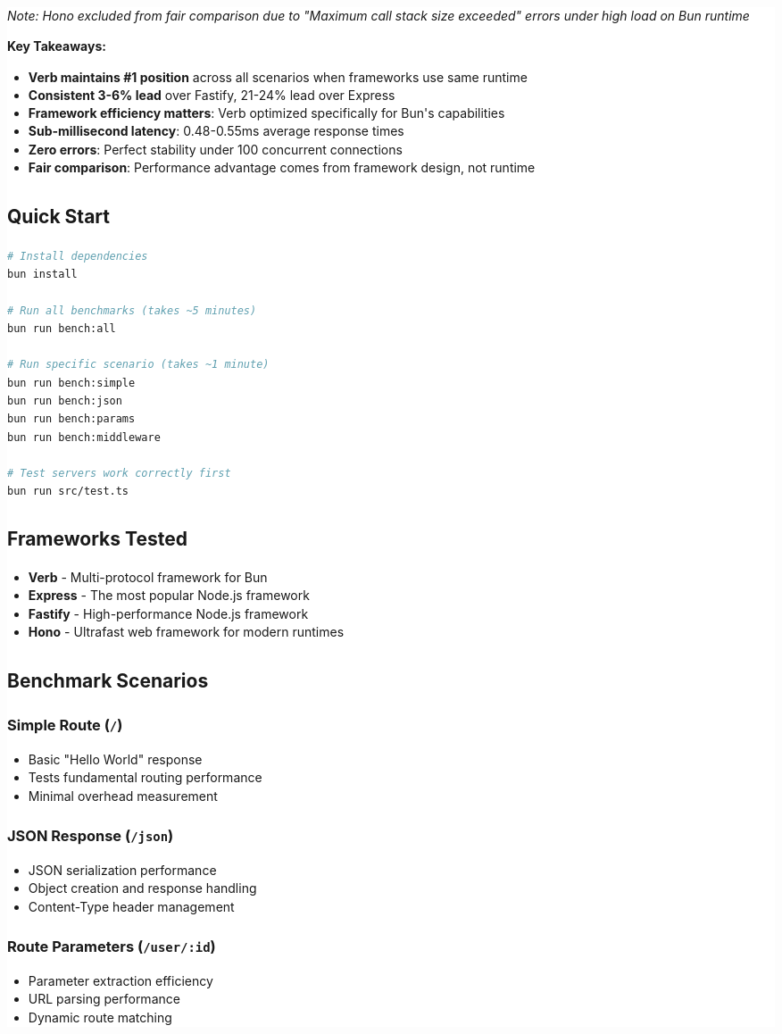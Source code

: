 *Note: Hono excluded from fair comparison due to "Maximum call stack size exceeded" errors under high load on Bun runtime*

**Key Takeaways:**
- **Verb maintains #1 position** across all scenarios when frameworks use same runtime
- **Consistent 3-6% lead** over Fastify, 21-24% lead over Express
- **Framework efficiency matters**: Verb optimized specifically for Bun's capabilities
- **Sub-millisecond latency**: 0.48-0.55ms average response times
- **Zero errors**: Perfect stability under 100 concurrent connections
- **Fair comparison**: Performance advantage comes from framework design, not runtime

## Quick Start

```bash
# Install dependencies
bun install

# Run all benchmarks (takes ~5 minutes)
bun run bench:all

# Run specific scenario (takes ~1 minute)
bun run bench:simple
bun run bench:json
bun run bench:params
bun run bench:middleware

# Test servers work correctly first
bun run src/test.ts
```

## Frameworks Tested

- **Verb** - Multi-protocol framework for Bun
- **Express** - The most popular Node.js framework
- **Fastify** - High-performance Node.js framework
- **Hono** - Ultrafast web framework for modern runtimes

## Benchmark Scenarios

### Simple Route (`/`)
- Basic "Hello World" response
- Tests fundamental routing performance
- Minimal overhead measurement

### JSON Response (`/json`)
- JSON serialization performance
- Object creation and response handling
- Content-Type header management

### Route Parameters (`/user/:id`)
- Parameter extraction efficiency
- URL parsing performance
- Dynamic route matching
